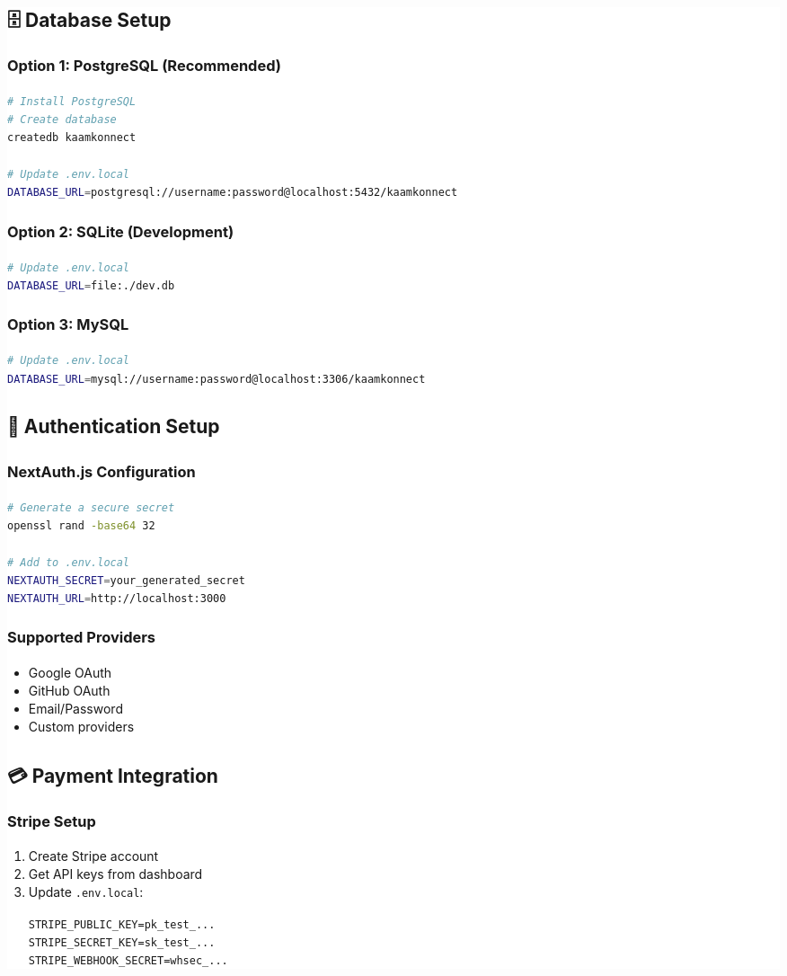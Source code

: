 ## 🗄️ Database Setup

### Option 1: PostgreSQL (Recommended)
```bash
# Install PostgreSQL
# Create database
createdb kaamkonnect

# Update .env.local
DATABASE_URL=postgresql://username:password@localhost:5432/kaamkonnect
```

### Option 2: SQLite (Development)
```bash
# Update .env.local
DATABASE_URL=file:./dev.db
```

### Option 3: MySQL
```bash
# Update .env.local
DATABASE_URL=mysql://username:password@localhost:3306/kaamkonnect
```

## 🔐 Authentication Setup

### NextAuth.js Configuration
```bash
# Generate a secure secret
openssl rand -base64 32

# Add to .env.local
NEXTAUTH_SECRET=your_generated_secret
NEXTAUTH_URL=http://localhost:3000
```

### Supported Providers
- Google OAuth
- GitHub OAuth
- Email/Password
- Custom providers

## 💳 Payment Integration

### Stripe Setup
1. Create Stripe account
2. Get API keys from dashboard
3. Update `.env.local`:
   ```env
   STRIPE_PUBLIC_KEY=pk_test_...
   STRIPE_SECRET_KEY=sk_test_...
   STRIPE_WEBHOOK_SECRET=whsec_...
   ```
